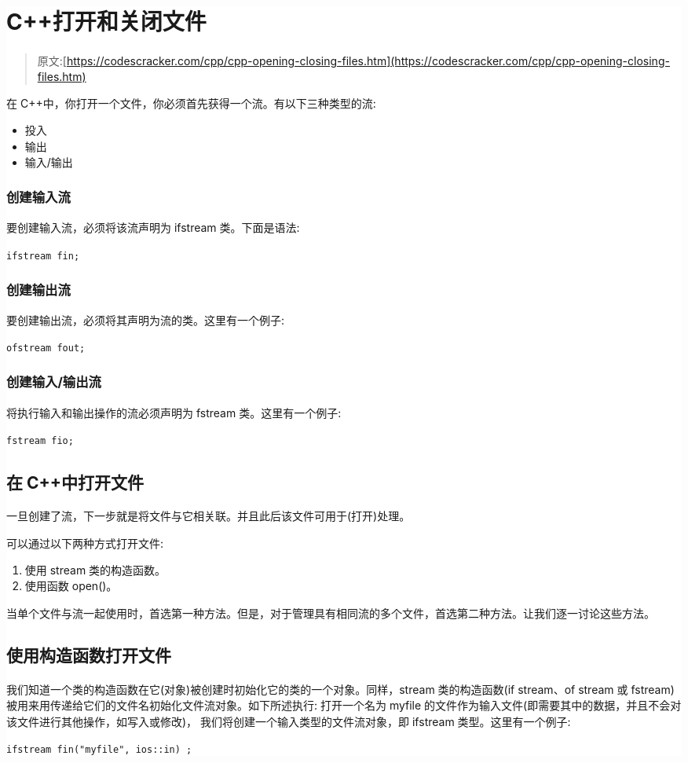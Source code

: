 # C++打开和关闭文件

> 原文:[https://codescracker.com/cpp/cpp-opening-closing-files.htm](https://codescracker.com/cpp/cpp-opening-closing-files.htm)

在 C++中，你打开一个文件，你必须首先获得一个流。有以下三种类型的流:

*   投入
*   输出
*   输入/输出

### 创建输入流

要创建输入流，必须将该流声明为 ifstream 类。下面是语法:

```
ifstream fin;
```

### 创建输出流

要创建输出流，必须将其声明为流的类。这里有一个例子:

```
ofstream fout;
```

### 创建输入/输出流

将执行输入和输出操作的流必须声明为 fstream 类。这里有一个例子:

```
fstream fio;
```

## 在 C++中打开文件

一旦创建了流，下一步就是将文件与它相关联。并且此后该文件可用于(打开)处理。

可以通过以下两种方式打开文件:

1.  使用 stream 类的构造函数。
2.  使用函数 open()。

当单个文件与流一起使用时，首选第一种方法。但是，对于管理具有相同流的多个文件，首选第二种方法。让我们逐一讨论这些方法。

## 使用构造函数打开文件

我们知道一个类的构造函数在它(对象)被创建时初始化它的类的一个对象。同样，stream 类的构造函数(if stream、of stream 或 fstream)被用来用传递给它们的文件名初始化文件流对象。如下所述执行:
打开一个名为 myfile 的文件作为输入文件(即需要其中的数据，并且不会对该文件进行其他操作，如写入或修改)， 我们将创建一个输入类型的文件流对象，即 ifstream 类型。这里有一个例子:

```
ifstream fin("myfile", ios::in) ;
```

